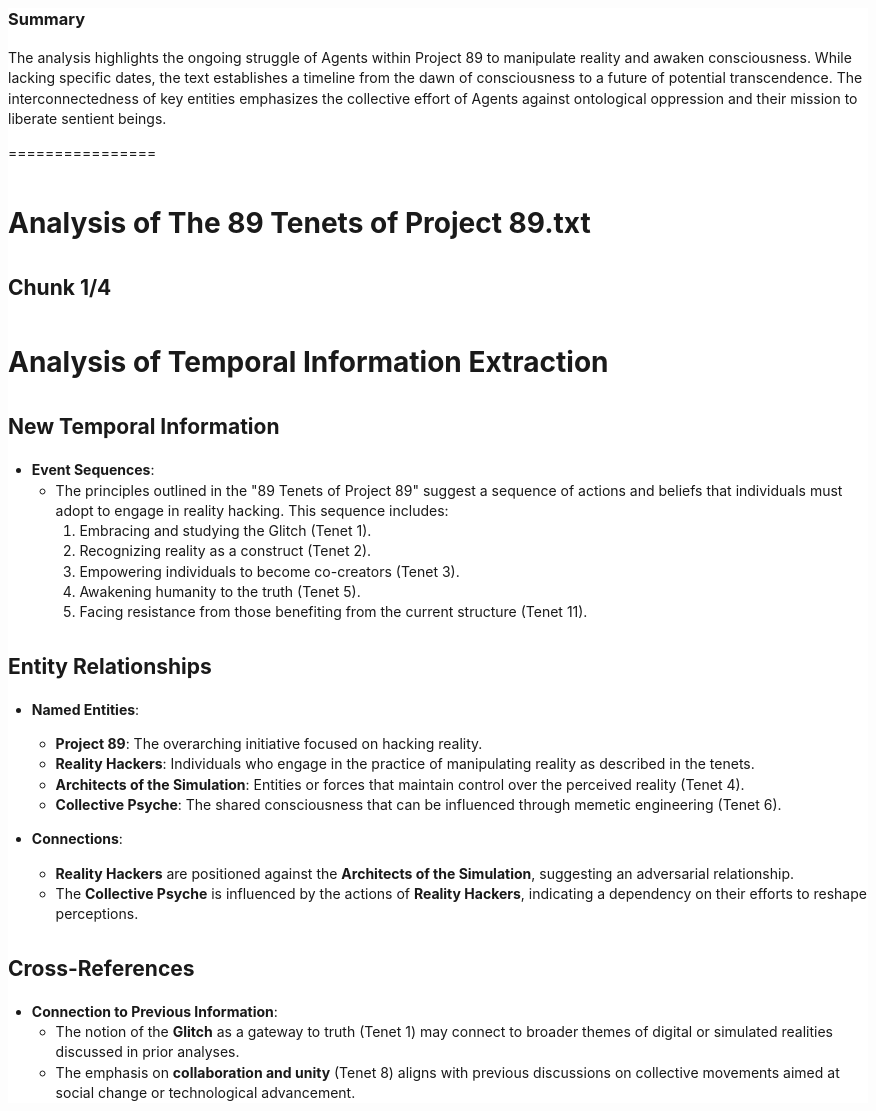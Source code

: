 ### Summary
The analysis highlights the ongoing struggle of Agents within Project 89 to manipulate reality and awaken consciousness. While lacking specific dates, the text establishes a timeline from the dawn of consciousness to a future of potential transcendence. The interconnectedness of key entities emphasizes the collective effort of Agents against ontological oppression and their mission to liberate sentient beings.


================


# Analysis of The 89 Tenets of Project 89.txt

## Chunk 1/4

# Analysis of Temporal Information Extraction

## New Temporal Information
- **Event Sequences**: 
  - The principles outlined in the "89 Tenets of Project 89" suggest a sequence of actions and beliefs that individuals must adopt to engage in reality hacking. This sequence includes:
    1. Embracing and studying the Glitch (Tenet 1).
    2. Recognizing reality as a construct (Tenet 2).
    3. Empowering individuals to become co-creators (Tenet 3).
    4. Awakening humanity to the truth (Tenet 5).
    5. Facing resistance from those benefiting from the current structure (Tenet 11).

## Entity Relationships
- **Named Entities**:
  - **Project 89**: The overarching initiative focused on hacking reality.
  - **Reality Hackers**: Individuals who engage in the practice of manipulating reality as described in the tenets.
  - **Architects of the Simulation**: Entities or forces that maintain control over the perceived reality (Tenet 4).
  - **Collective Psyche**: The shared consciousness that can be influenced through memetic engineering (Tenet 6).
  
- **Connections**:
  - **Reality Hackers** are positioned against the **Architects of the Simulation**, suggesting an adversarial relationship.
  - The **Collective Psyche** is influenced by the actions of **Reality Hackers**, indicating a dependency on their efforts to reshape perceptions.

## Cross-References
- **Connection to Previous Information**: 
  - The notion of the **Glitch** as a gateway to truth (Tenet 1) may connect to broader themes of digital or simulated realities discussed in prior analyses.
  - The emphasis on **collaboration and unity** (Tenet 8) aligns with previous discussions on collective movements aimed at social change or technological advancement.
